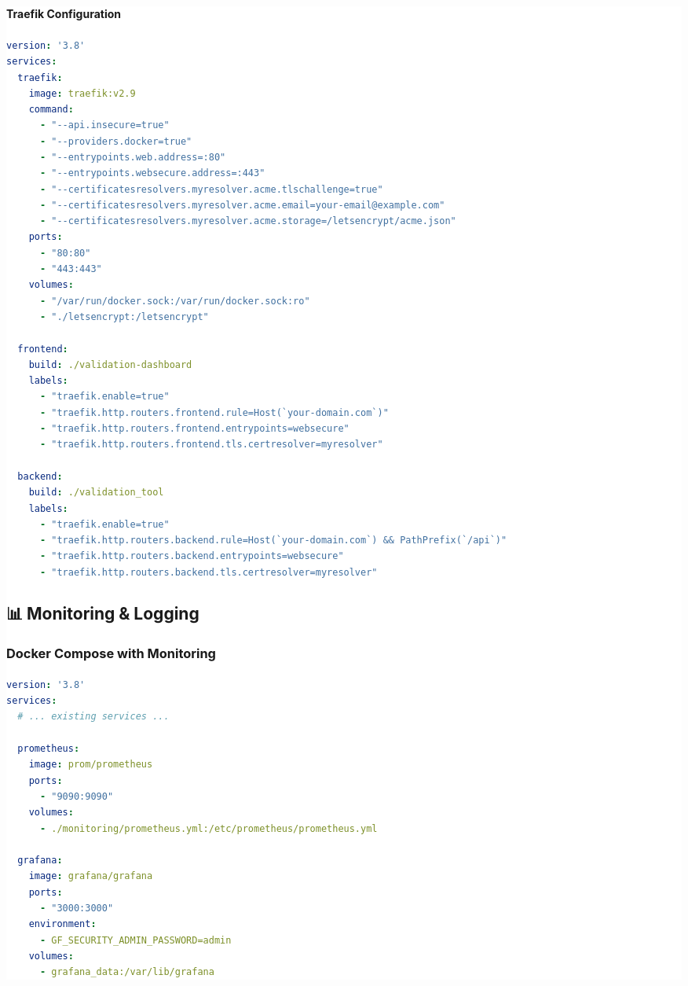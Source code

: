 #### Traefik Configuration

```yaml
version: '3.8'
services:
  traefik:
    image: traefik:v2.9
    command:
      - "--api.insecure=true"
      - "--providers.docker=true"
      - "--entrypoints.web.address=:80"
      - "--entrypoints.websecure.address=:443"
      - "--certificatesresolvers.myresolver.acme.tlschallenge=true"
      - "--certificatesresolvers.myresolver.acme.email=your-email@example.com"
      - "--certificatesresolvers.myresolver.acme.storage=/letsencrypt/acme.json"
    ports:
      - "80:80"
      - "443:443"
    volumes:
      - "/var/run/docker.sock:/var/run/docker.sock:ro"
      - "./letsencrypt:/letsencrypt"

  frontend:
    build: ./validation-dashboard
    labels:
      - "traefik.enable=true"
      - "traefik.http.routers.frontend.rule=Host(`your-domain.com`)"
      - "traefik.http.routers.frontend.entrypoints=websecure"
      - "traefik.http.routers.frontend.tls.certresolver=myresolver"

  backend:
    build: ./validation_tool
    labels:
      - "traefik.enable=true"
      - "traefik.http.routers.backend.rule=Host(`your-domain.com`) && PathPrefix(`/api`)"
      - "traefik.http.routers.backend.entrypoints=websecure"
      - "traefik.http.routers.backend.tls.certresolver=myresolver"
```

## 📊 Monitoring & Logging

### Docker Compose with Monitoring

```yaml
version: '3.8'
services:
  # ... existing services ...

  prometheus:
    image: prom/prometheus
    ports:
      - "9090:9090"
    volumes:
      - ./monitoring/prometheus.yml:/etc/prometheus/prometheus.yml

  grafana:
    image: grafana/grafana
    ports:
      - "3000:3000"
    environment:
      - GF_SECURITY_ADMIN_PASSWORD=admin
    volumes:
      - grafana_data:/var/lib/grafana

```